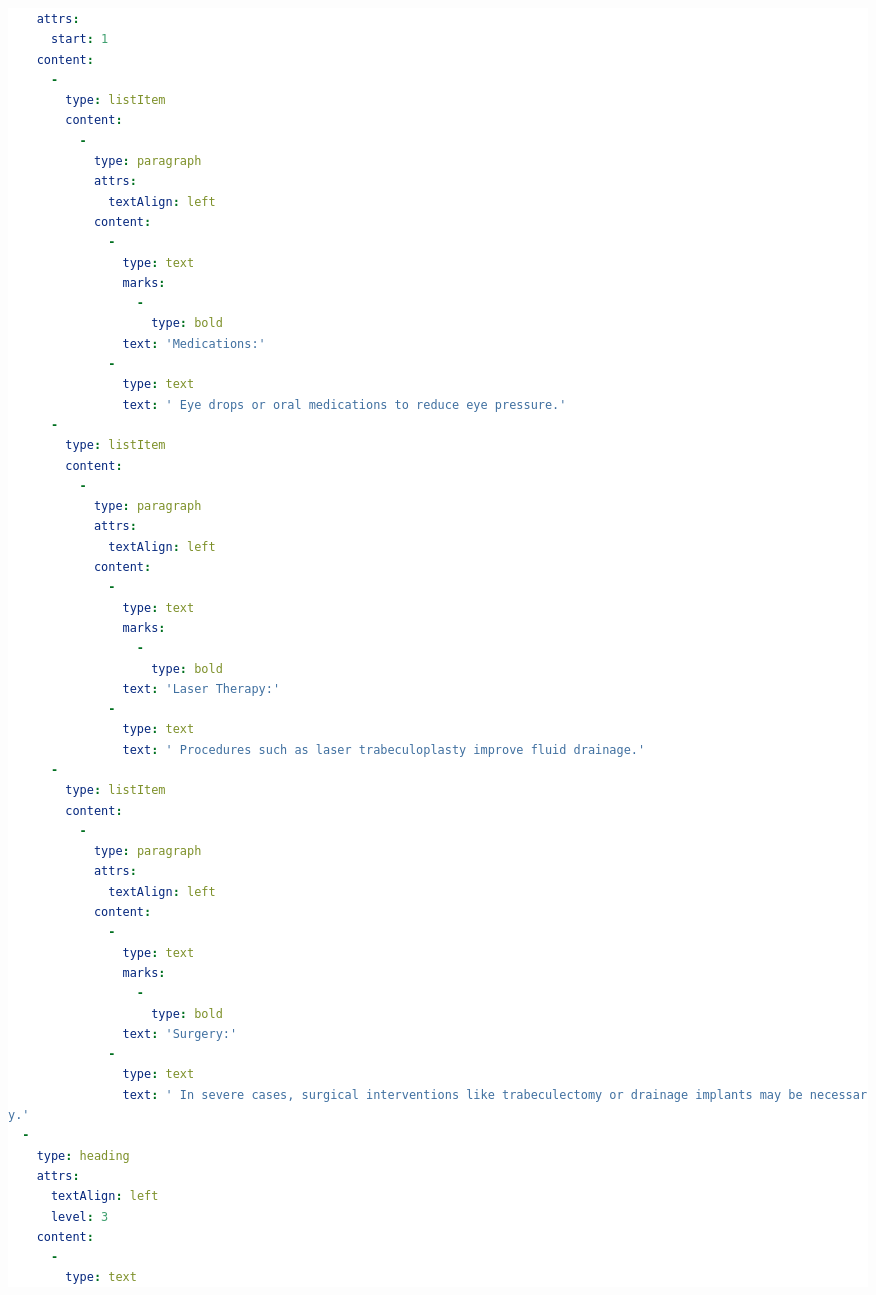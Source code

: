 ```yaml
    attrs:
      start: 1
    content:
      -
        type: listItem
        content:
          -
            type: paragraph
            attrs:
              textAlign: left
            content:
              -
                type: text
                marks:
                  -
                    type: bold
                text: 'Medications:'
              -
                type: text
                text: ' Eye drops or oral medications to reduce eye pressure.'
      -
        type: listItem
        content:
          -
            type: paragraph
            attrs:
              textAlign: left
            content:
              -
                type: text
                marks:
                  -
                    type: bold
                text: 'Laser Therapy:'
              -
                type: text
                text: ' Procedures such as laser trabeculoplasty improve fluid drainage.'
      -
        type: listItem
        content:
          -
            type: paragraph
            attrs:
              textAlign: left
            content:
              -
                type: text
                marks:
                  -
                    type: bold
                text: 'Surgery:'
              -
                type: text
                text: ' In severe cases, surgical interventions like trabeculectomy or drainage implants may be necessary.'
  -
    type: heading
    attrs:
      textAlign: left
      level: 3
    content:
      -
        type: text
```